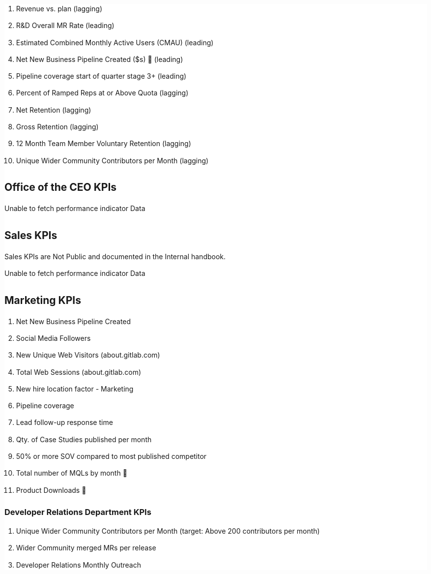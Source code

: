 1. Revenue vs. plan (lagging)

1. R&D Overall MR Rate (leading)

1. Estimated Combined Monthly Active Users (CMAU) (leading)

1. Net New Business Pipeline Created ($s) 🐔 (leading)

1. Pipeline coverage start of quarter stage 3+ (leading)

1. Percent of Ramped Reps at or Above Quota (lagging)

1. Net Retention (lagging)

1. Gross Retention (lagging)

1. 12 Month Team Member Voluntary Retention (lagging)

1. Unique Wider Community Contributors per Month (lagging)

## Office of the CEO KPIs

Unable to fetch performance indicator Data

## Sales KPIs

Sales KPIs are Not Public and documented in the Internal handbook.

Unable to fetch performance indicator Data

## Marketing KPIs

1. Net New Business Pipeline Created 

1. Social Media Followers 

1. New Unique Web Visitors (about.gitlab.com) 

1. Total Web Sessions (about.gitlab.com) 

1. New hire location factor - Marketing 

1. Pipeline coverage 

1. Lead follow-up response time 

1. Qty. of Case Studies published per month 

1. 50% or more SOV compared to most published competitor 

1. Total number of MQLs by month  🔗

1. Product Downloads  🔗

### Developer Relations Department KPIs

1. Unique Wider Community Contributors per Month (target: Above 200 contributors per month)

1. Wider Community merged MRs per release 

1. Developer Relations Monthly Outreach 
